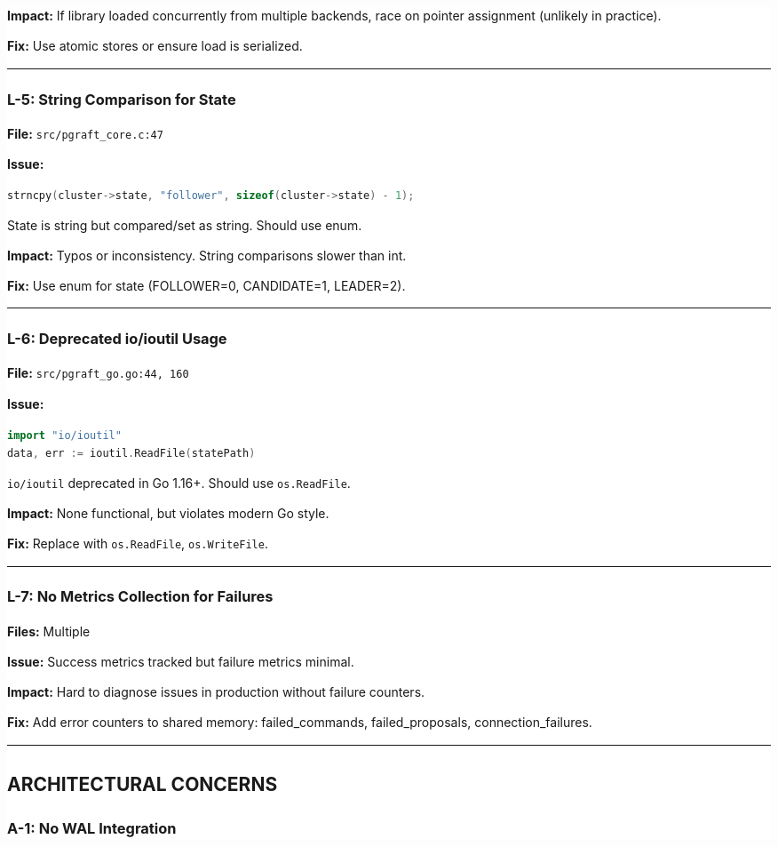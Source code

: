 **Impact:** If library loaded concurrently from multiple backends, race on pointer assignment (unlikely in practice).

**Fix:** Use atomic stores or ensure load is serialized.

---

### L-5: String Comparison for State

**File:** `src/pgraft_core.c:47`

**Issue:**
```c
strncpy(cluster->state, "follower", sizeof(cluster->state) - 1);
```

State is string but compared/set as string. Should use enum.

**Impact:** Typos or inconsistency. String comparisons slower than int.

**Fix:** Use enum for state (FOLLOWER=0, CANDIDATE=1, LEADER=2).

---

### L-6: Deprecated io/ioutil Usage

**File:** `src/pgraft_go.go:44, 160`

**Issue:**
```go
import "io/ioutil"
data, err := ioutil.ReadFile(statePath)
```

`io/ioutil` deprecated in Go 1.16+. Should use `os.ReadFile`.

**Impact:** None functional, but violates modern Go style.

**Fix:** Replace with `os.ReadFile`, `os.WriteFile`.

---

### L-7: No Metrics Collection for Failures

**Files:** Multiple

**Issue:** Success metrics tracked but failure metrics minimal.

**Impact:** Hard to diagnose issues in production without failure counters.

**Fix:** Add error counters to shared memory: failed_commands, failed_proposals, connection_failures.

---

## ARCHITECTURAL CONCERNS

### A-1: No WAL Integration
